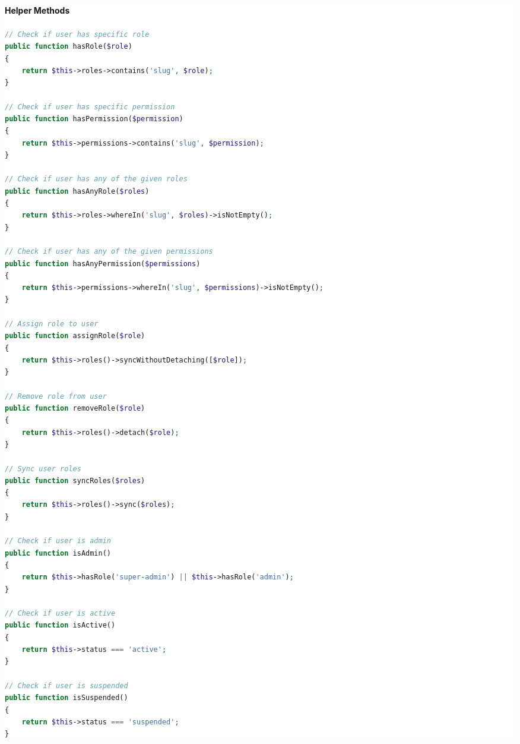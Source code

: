 #### Helper Methods
```php
// Check if user has specific role
public function hasRole($role)
{
    return $this->roles->contains('slug', $role);
}

// Check if user has specific permission
public function hasPermission($permission)
{
    return $this->permissions->contains('slug', $permission);
}

// Check if user has any of the given roles
public function hasAnyRole($roles)
{
    return $this->roles->whereIn('slug', $roles)->isNotEmpty();
}

// Check if user has any of the given permissions
public function hasAnyPermission($permissions)
{
    return $this->permissions->whereIn('slug', $permissions)->isNotEmpty();
}

// Assign role to user
public function assignRole($role)
{
    return $this->roles()->syncWithoutDetaching([$role]);
}

// Remove role from user
public function removeRole($role)
{
    return $this->roles()->detach($role);
}

// Sync user roles
public function syncRoles($roles)
{
    return $this->roles()->sync($roles);
}

// Check if user is admin
public function isAdmin()
{
    return $this->hasRole('super-admin') || $this->hasRole('admin');
}

// Check if user is active
public function isActive()
{
    return $this->status === 'active';
}

// Check if user is suspended
public function isSuspended()
{
    return $this->status === 'suspended';
}
```
